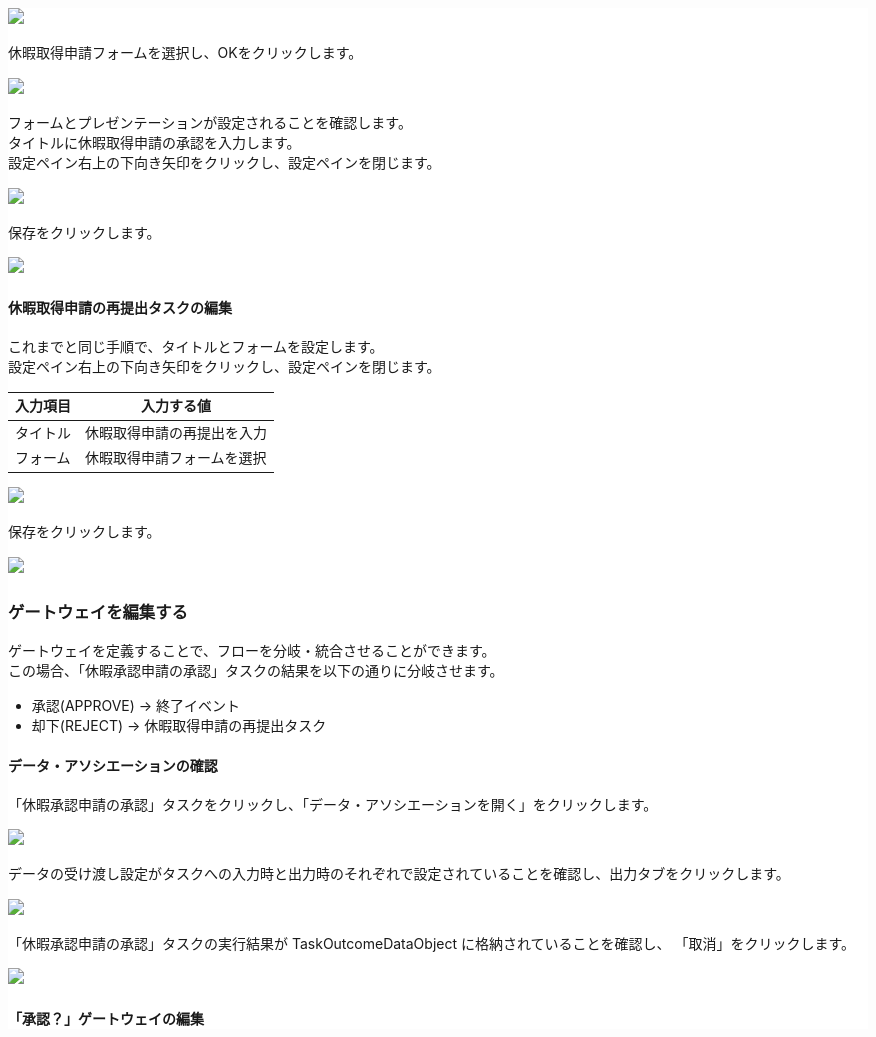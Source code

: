 ![](060.png)

休暇取得申請フォームを選択し、OKをクリックします。

![](061.png)

フォームとプレゼンテーションが設定されることを確認します。   
タイトルに休暇取得申請の承認を入力します。   
設定ペイン右上の下向き矢印をクリックし、設定ペインを閉じます。   

![](062.png)

保存をクリックします。

![](063.png)

#### 休暇取得申請の再提出タスクの編集   

これまでと同じ手順で、タイトルとフォームを設定します。   
設定ペイン右上の下向き矢印をクリックし、設定ペインを閉じます。

入力項目|入力する値
-|-
タイトル|休暇取得申請の再提出を入力
フォーム|休暇取得申請フォームを選択

![](064.png)

保存をクリックします。

![](065.png)

### ゲートウェイを編集する   
ゲートウェイを定義することで、フローを分岐・統合させることができます。   
この場合、「休暇承認申請の承認」タスクの結果を以下の通りに分岐させます。
- 承認(APPROVE) → 終了イベント   
- 却下(REJECT) → 休暇取得申請の再提出タスク   

#### データ・アソシエーションの確認

「休暇承認申請の承認」タスクをクリックし、「データ・アソシエーションを開く」をクリックします。

![](066.png)

データの受け渡し設定がタスクへの入力時と出力時のそれぞれで設定されていることを確認し、出力タブをクリックします。   

![](067.png)

「休暇承認申請の承認」タスクの実行結果が TaskOutcomeDataObject に格納されていることを確認し、
「取消」をクリックします。   

![](068.png)

#### 「承認？」ゲートウェイの編集   
